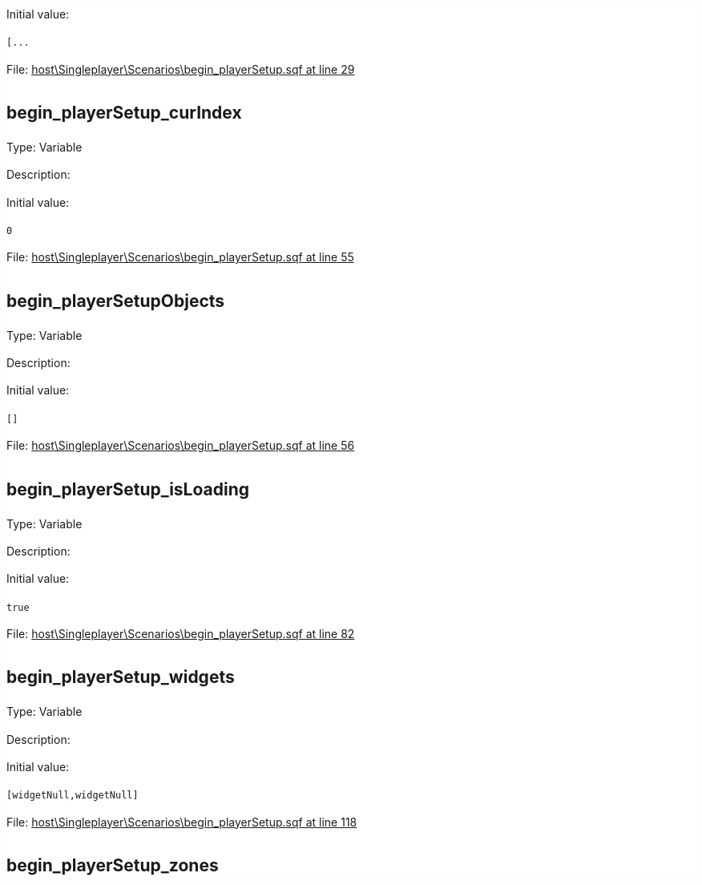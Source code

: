 
Initial value:
```sqf
[...
```
File: [host\Singleplayer\Scenarios\begin_playerSetup.sqf at line 29](../../../Src/host/Singleplayer/Scenarios/begin_playerSetup.sqf#L29)
## begin_playerSetup_curIndex

Type: Variable

Description: 


Initial value:
```sqf
0
```
File: [host\Singleplayer\Scenarios\begin_playerSetup.sqf at line 55](../../../Src/host/Singleplayer/Scenarios/begin_playerSetup.sqf#L55)
## begin_playerSetupObjects

Type: Variable

Description: 


Initial value:
```sqf
[]
```
File: [host\Singleplayer\Scenarios\begin_playerSetup.sqf at line 56](../../../Src/host/Singleplayer/Scenarios/begin_playerSetup.sqf#L56)
## begin_playerSetup_isLoading

Type: Variable

Description: 


Initial value:
```sqf
true
```
File: [host\Singleplayer\Scenarios\begin_playerSetup.sqf at line 82](../../../Src/host/Singleplayer/Scenarios/begin_playerSetup.sqf#L82)
## begin_playerSetup_widgets

Type: Variable

Description: 


Initial value:
```sqf
[widgetNull,widgetNull]
```
File: [host\Singleplayer\Scenarios\begin_playerSetup.sqf at line 118](../../../Src/host/Singleplayer/Scenarios/begin_playerSetup.sqf#L118)
## begin_playerSetup_zones

